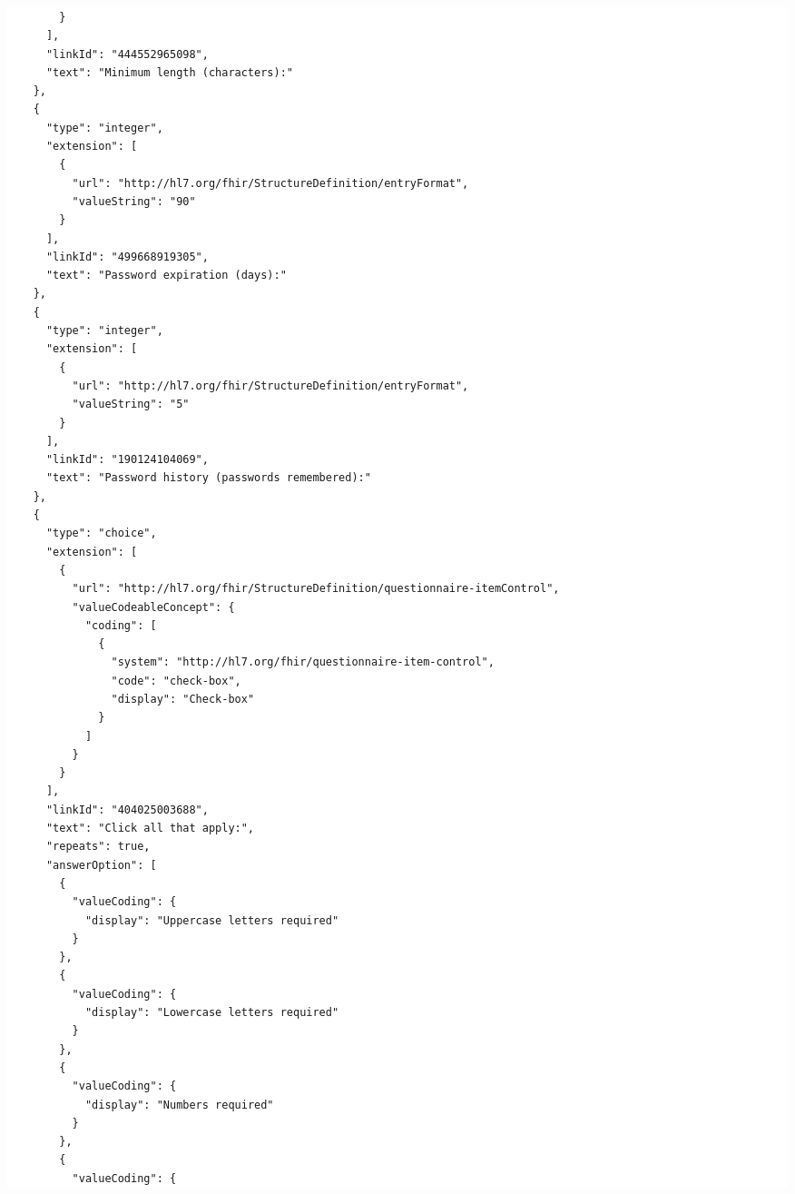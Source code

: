             }
          ],
          "linkId": "444552965098",
          "text": "Minimum length (characters):"
        },
        {
          "type": "integer",
          "extension": [
            {
              "url": "http://hl7.org/fhir/StructureDefinition/entryFormat",
              "valueString": "90"
            }
          ],
          "linkId": "499668919305",
          "text": "Password expiration (days):"
        },
        {
          "type": "integer",
          "extension": [
            {
              "url": "http://hl7.org/fhir/StructureDefinition/entryFormat",
              "valueString": "5"
            }
          ],
          "linkId": "190124104069",
          "text": "Password history (passwords remembered):"
        },
        {
          "type": "choice",
          "extension": [
            {
              "url": "http://hl7.org/fhir/StructureDefinition/questionnaire-itemControl",
              "valueCodeableConcept": {
                "coding": [
                  {
                    "system": "http://hl7.org/fhir/questionnaire-item-control",
                    "code": "check-box",
                    "display": "Check-box"
                  }
                ]
              }
            }
          ],
          "linkId": "404025003688",
          "text": "Click all that apply:",
          "repeats": true,
          "answerOption": [
            {
              "valueCoding": {
                "display": "Uppercase letters required"
              }
            },
            {
              "valueCoding": {
                "display": "Lowercase letters required"
              }
            },
            {
              "valueCoding": {
                "display": "Numbers required"
              }
            },
            {
              "valueCoding": {